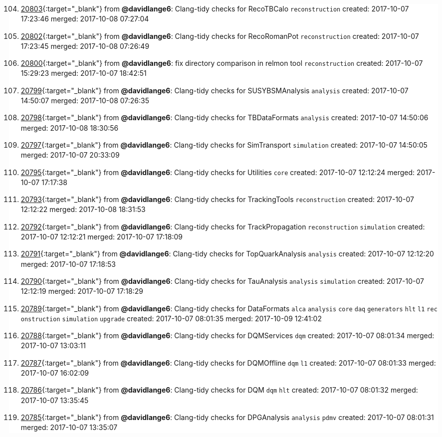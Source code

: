 104. [20803](http://github.com/cms-sw/cmssw/pull/20803){:target="_blank"}  from **@davidlange6**: Clang-tidy checks for RecoTBCalo `reconstruction`  created: 2017-10-07 17:23:46 merged: 2017-10-08 07:27:04

105. [20802](http://github.com/cms-sw/cmssw/pull/20802){:target="_blank"}  from **@davidlange6**: Clang-tidy checks for RecoRomanPot `reconstruction`  created: 2017-10-07 17:23:45 merged: 2017-10-08 07:26:49

106. [20800](http://github.com/cms-sw/cmssw/pull/20800){:target="_blank"}  from **@davidlange6**: fix directory comparison in relmon tool `reconstruction`  created: 2017-10-07 15:29:23 merged: 2017-10-07 18:42:51

107. [20799](http://github.com/cms-sw/cmssw/pull/20799){:target="_blank"}  from **@davidlange6**: Clang-tidy checks for SUSYBSMAnalysis `analysis`  created: 2017-10-07 14:50:07 merged: 2017-10-08 07:26:35

108. [20798](http://github.com/cms-sw/cmssw/pull/20798){:target="_blank"}  from **@davidlange6**: Clang-tidy checks for TBDataFormats `analysis`  created: 2017-10-07 14:50:06 merged: 2017-10-08 18:30:56

109. [20797](http://github.com/cms-sw/cmssw/pull/20797){:target="_blank"}  from **@davidlange6**: Clang-tidy checks for SimTransport `simulation`  created: 2017-10-07 14:50:05 merged: 2017-10-07 20:33:09

110. [20795](http://github.com/cms-sw/cmssw/pull/20795){:target="_blank"}  from **@davidlange6**: Clang-tidy checks for Utilities `core`  created: 2017-10-07 12:12:24 merged: 2017-10-07 17:17:38

111. [20793](http://github.com/cms-sw/cmssw/pull/20793){:target="_blank"}  from **@davidlange6**: Clang-tidy checks for TrackingTools `reconstruction`  created: 2017-10-07 12:12:22 merged: 2017-10-08 18:31:53

112. [20792](http://github.com/cms-sw/cmssw/pull/20792){:target="_blank"}  from **@davidlange6**: Clang-tidy checks for TrackPropagation `reconstruction`  `simulation`  created: 2017-10-07 12:12:21 merged: 2017-10-07 17:18:09

113. [20791](http://github.com/cms-sw/cmssw/pull/20791){:target="_blank"}  from **@davidlange6**: Clang-tidy checks for TopQuarkAnalysis `analysis`  created: 2017-10-07 12:12:20 merged: 2017-10-07 17:18:53

114. [20790](http://github.com/cms-sw/cmssw/pull/20790){:target="_blank"}  from **@davidlange6**: Clang-tidy checks for TauAnalysis `analysis`  `simulation`  created: 2017-10-07 12:12:19 merged: 2017-10-07 17:18:29

115. [20789](http://github.com/cms-sw/cmssw/pull/20789){:target="_blank"}  from **@davidlange6**: Clang-tidy checks for DataFormats `alca`  `analysis`  `core`  `daq`  `generators`  `hlt`  `l1`  `reconstruction`  `simulation`  `upgrade`  created: 2017-10-07 08:01:35 merged: 2017-10-09 12:41:02

116. [20788](http://github.com/cms-sw/cmssw/pull/20788){:target="_blank"}  from **@davidlange6**: Clang-tidy checks for DQMServices `dqm`  created: 2017-10-07 08:01:34 merged: 2017-10-07 13:03:11

117. [20787](http://github.com/cms-sw/cmssw/pull/20787){:target="_blank"}  from **@davidlange6**: Clang-tidy checks for DQMOffline `dqm`  `l1`  created: 2017-10-07 08:01:33 merged: 2017-10-07 16:02:09

118. [20786](http://github.com/cms-sw/cmssw/pull/20786){:target="_blank"}  from **@davidlange6**: Clang-tidy checks for DQM `dqm`  `hlt`  created: 2017-10-07 08:01:32 merged: 2017-10-07 13:35:45

119. [20785](http://github.com/cms-sw/cmssw/pull/20785){:target="_blank"}  from **@davidlange6**: Clang-tidy checks for DPGAnalysis `analysis`  `pdmv`  created: 2017-10-07 08:01:31 merged: 2017-10-07 13:35:07
